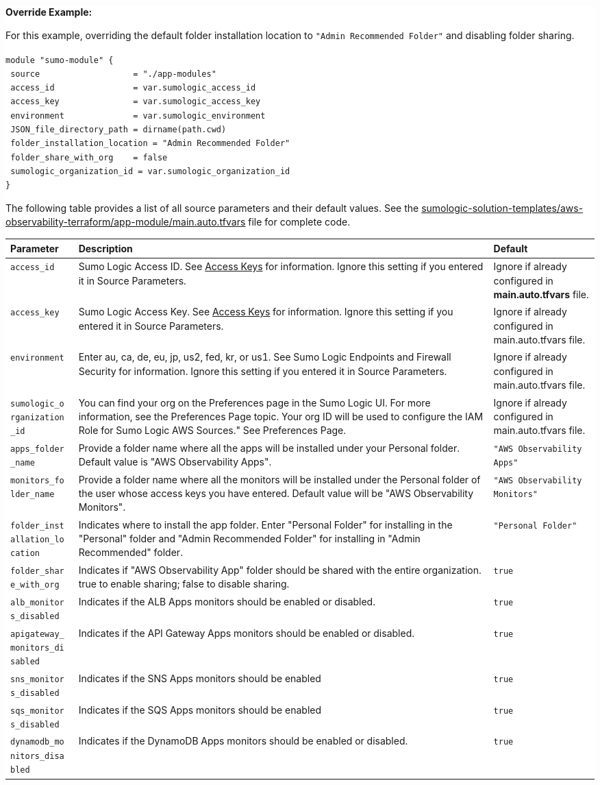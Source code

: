 **Override Example:**

For this example, overriding the default folder installation location to `"Admin Recommended Folder"` and disabling folder sharing.

```
module "sumo-module" {
 source                   = "./app-modules"
 access_id                = var.sumologic_access_id
 access_key               = var.sumologic_access_key
 environment              = var.sumologic_environment
 JSON_file_directory_path = dirname(path.cwd)
 folder_installation_location = "Admin Recommended Folder"
 folder_share_with_org    = false
 sumologic_organization_id = var.sumologic_organization_id
}
```

The following table provides a list of all source parameters and their default values. See the [sumologic-solution-templates/aws-observability-terraform/app-module/main.auto.tfvars](http://sumologic-solution-templates/aws-observability-terraform/app-module/main.auto.tfvars) file for complete code.

| Parameter | Description                                                                                                                                                                                                                                                                        | Default |
|:--|:-----------------------------------------------------------------------------------------------------------------------------------------------------------------------------------------------------------------------------------------------------------------------------------|:--|
| `access_id` | Sumo Logic Access ID. See [Access Keys](/docs/manage/security/access-keys) for information. Ignore this setting if you entered it in Source Parameters.	                                                                                                                           | Ignore if already configured in **main.auto.tfvars** file. |
| `access_key` | Sumo Logic Access Key. See [Access Keys](/docs/manage/security/access-keys) for information. Ignore this setting if you entered it in Source Parameters.                                                                                                                           | Ignore if already configured in main.auto.tfvars file.
| `environment` | Enter au, ca, de, eu, jp, us2, fed, kr, or us1. See Sumo Logic Endpoints and Firewall Security for information. Ignore this setting if you entered it in Source Parameters.                                                                                                        | Ignore if already configured in main.auto.tfvars file. |
| `sumologic_organization_id` | You can find your org on the Preferences page in the Sumo Logic UI. For more information, see the Preferences Page topic. Your org ID will be used to configure the IAM Role for Sumo Logic AWS Sources." See Preferences Page.                                                    | Ignore if already configured in main.auto.tfvars file. |
| `apps_folder_name` | Provide a folder name where all the apps will be installed under your Personal folder. Default value is "AWS Observability Apps".                                                                                                                                                  | `"AWS Observability Apps"`  |
| `monitors_folder_name` | Provide a folder name where all the monitors will be installed under the Personal folder of the user whose access keys you have entered. Default value will be "AWS Observability Monitors".                                                                                       | `"AWS Observability Monitors"` |
| `folder_installation_location` | Indicates where to install the app folder. Enter "Personal Folder" for installing in the "Personal" folder and "Admin Recommended Folder" for installing in "Admin Recommended" folder.                                                                                            | `"Personal Folder"` |
| `folder_share_with_org` | Indicates if "AWS Observability App" folder should be shared with the entire organization. true to enable sharing; false to disable sharing.                                                                                                                                       | `true` |
| `alb_monitors_disabled` | Indicates if the ALB Apps monitors should be enabled or disabled.                                                                                                                                                                                                                  | `true` |
| `apigateway_monitors_disabled` | Indicates if the API Gateway Apps monitors should be enabled or disabled.                                                                                                                                                                                                          | `true` |
| `sns_monitors_disabled` | Indicates if the SNS Apps monitors should be enabled                                                                                                                                                                                                                               | `true` |
| `sqs_monitors_disabled` | Indicates if the SQS Apps monitors should be enabled                                                                                                                                                                                                                               | `true` |
| `dynamodb_monitors_disabled` | Indicates if the DynamoDB Apps monitors should be enabled or disabled.                                                                                                                                                                                                             | `true` |